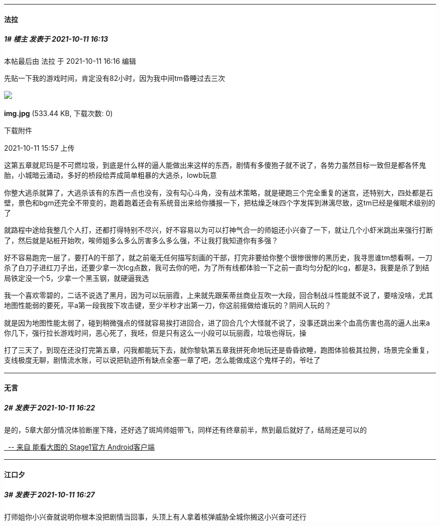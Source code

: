 

*****

####  法拉  
##### 1#       楼主       发表于 2021-10-11 16:13


 本帖最后由 法拉 于 2021-10-11 16:16 编辑 

先贴一下我的游戏时间，肯定没有82小时，因为我中间tm昏睡过去三次

<img src="https://img.saraba1st.com/forum/202110/11/155705gx7461r94v19rp4r.jpg" referrerpolicy="no-referrer">


<strong>img.jpg</strong> (533.44 KB, 下载次数: 0)

下载附件

2021-10-11 15:57 上传


这第五章就尼玛是不可燃垃圾，到底是什么样的逼人能做出来这样的东西，剧情有多傻狍子就不说了，各势力虽然目标一致但是都各怀鬼胎，小城暗云涌动，多好的桥段给弄成简单粗暴的大逃杀，lowb玩意

你整大逃杀就算了，大逃杀该有的东西一点也没有，没有勾心斗角，没有战术策略，就是硬跑三个完全重复的迷宫，还特别大，四处都是石壁，景色和bgm还完全不带变的，跑着跑着还会有系统音出来给你播报一下，把枯燥乏味四个字发挥到淋漓尽致，这tm已经是催眠术级别的了

就路程中途给我整几个人打，还都打得特别不尽兴，好不容易以为可以打神气合一的师姐还小兴奋了一下，就让几个小虾米跳出来强行打断了，然后就是站桩开始吹，唉师姐多么多么厉害多么多么强，不让我打我知道你有多强？

好不容易跑完一层了，要打A的干部了，就之前毫无任何描写刻画的干部，打完非要给你整个很惨很惨的黑历史，我寻思谁tm想看啊，一刀杀了白刀子进红刀子出，还要少拿一次lcg点数，我可去你的吧，为了所有线都体验一下之前一直均匀分配的lcg，都是3，我要是杀了到结局铁定没一个5，少拿一个黑玉钢，就硬逼我选

我一个喜欢零碧的，二话不说选了黑月，因为可以玩丽霞，上来就先跟茱蒂丝商业互吹一大段，回合制战斗性能就不说了，要啥没啥，尤其地图性能弱的要死，平a第一段我按下攻击键，至少半秒才出第一刀，你这前摇做给谁玩的？阴间人玩的？

就是因为地图性能太弱了，碰到稍微强点的怪就容易挨打进回合，进了回合几个大怪就不说了，没事还跳出来个血高伤害也高的逼人出来a你几下，强行拉长游戏时间，恶心死了，我呸，但是只有这么一小段可以玩丽霞，垃圾也得玩，操

打了三天了，到现在还没打完第五章，闪我都能玩下去，就你黎轨第五章我拼死命地玩还是昏昏欲睡，跑图体验极其拉胯，场景完全重复，支线极度无聊，剧情流水账，可以说把轨迹所有缺点全塞一章了吧，怎么能做成这个鬼样子的，爷吐了


*****

####  无言  
##### 2#       发表于 2021-10-11 16:22


是的，5章大部分情况体验断崖下降，还好选了斑鸠师姐带飞，同样还有终章前半，熬到最后就好了，结局还是可以的

[  -- 来自 能看大图的 Stage1官方 Android客户端](https://www.coolapk.com/apk/140634)


*****

####  江口夕  
##### 3#       发表于 2021-10-11 16:27


打师姐你小兴奋就说明你根本没把剧情当回事，头顶上有人拿着核弹威胁全城你搁这小兴奋可还行

